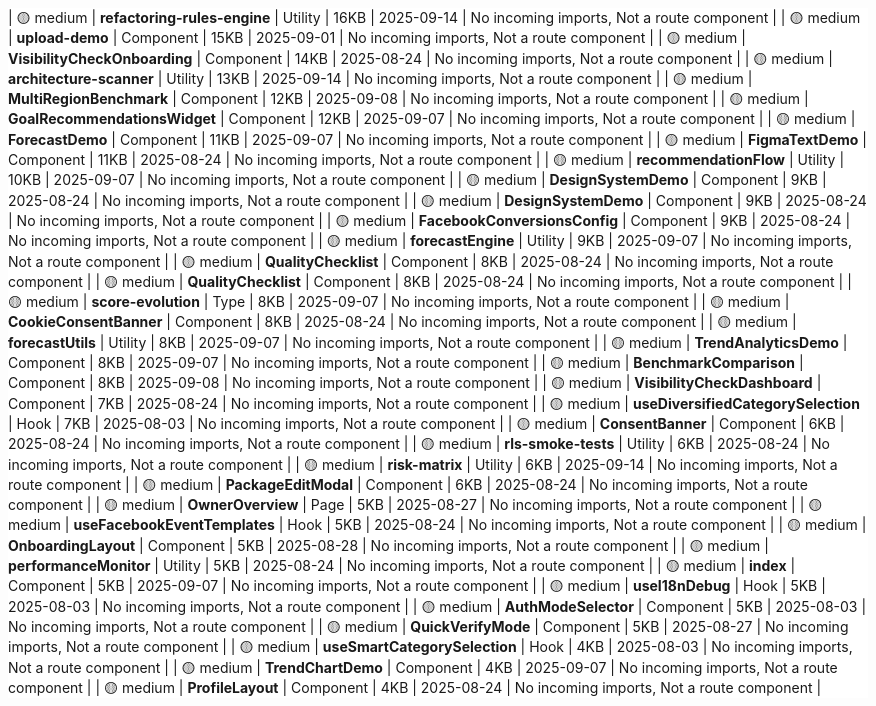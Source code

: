 | 🟡 medium | **refactoring-rules-engine** | Utility | 16KB | 2025-09-14 | No incoming imports, Not a route component |
| 🟡 medium | **upload-demo** | Component | 15KB | 2025-09-01 | No incoming imports, Not a route component |
| 🟡 medium | **VisibilityCheckOnboarding** | Component | 14KB | 2025-08-24 | No incoming imports, Not a route component |
| 🟡 medium | **architecture-scanner** | Utility | 13KB | 2025-09-14 | No incoming imports, Not a route component |
| 🟡 medium | **MultiRegionBenchmark** | Component | 12KB | 2025-09-08 | No incoming imports, Not a route component |
| 🟡 medium | **GoalRecommendationsWidget** | Component | 12KB | 2025-09-07 | No incoming imports, Not a route component |
| 🟡 medium | **ForecastDemo** | Component | 11KB | 2025-09-07 | No incoming imports, Not a route component |
| 🟡 medium | **FigmaTextDemo** | Component | 11KB | 2025-08-24 | No incoming imports, Not a route component |
| 🟡 medium | **recommendationFlow** | Utility | 10KB | 2025-09-07 | No incoming imports, Not a route component |
| 🟡 medium | **DesignSystemDemo** | Component | 9KB | 2025-08-24 | No incoming imports, Not a route component |
| 🟡 medium | **DesignSystemDemo** | Component | 9KB | 2025-08-24 | No incoming imports, Not a route component |
| 🟡 medium | **FacebookConversionsConfig** | Component | 9KB | 2025-08-24 | No incoming imports, Not a route component |
| 🟡 medium | **forecastEngine** | Utility | 9KB | 2025-09-07 | No incoming imports, Not a route component |
| 🟡 medium | **QualityChecklist** | Component | 8KB | 2025-08-24 | No incoming imports, Not a route component |
| 🟡 medium | **QualityChecklist** | Component | 8KB | 2025-08-24 | No incoming imports, Not a route component |
| 🟡 medium | **score-evolution** | Type | 8KB | 2025-09-07 | No incoming imports, Not a route component |
| 🟡 medium | **CookieConsentBanner** | Component | 8KB | 2025-08-24 | No incoming imports, Not a route component |
| 🟡 medium | **forecastUtils** | Utility | 8KB | 2025-09-07 | No incoming imports, Not a route component |
| 🟡 medium | **TrendAnalyticsDemo** | Component | 8KB | 2025-09-07 | No incoming imports, Not a route component |
| 🟡 medium | **BenchmarkComparison** | Component | 8KB | 2025-09-08 | No incoming imports, Not a route component |
| 🟡 medium | **VisibilityCheckDashboard** | Component | 7KB | 2025-08-24 | No incoming imports, Not a route component |
| 🟡 medium | **useDiversifiedCategorySelection** | Hook | 7KB | 2025-08-03 | No incoming imports, Not a route component |
| 🟡 medium | **ConsentBanner** | Component | 6KB | 2025-08-24 | No incoming imports, Not a route component |
| 🟡 medium | **rls-smoke-tests** | Utility | 6KB | 2025-08-24 | No incoming imports, Not a route component |
| 🟡 medium | **risk-matrix** | Utility | 6KB | 2025-09-14 | No incoming imports, Not a route component |
| 🟡 medium | **PackageEditModal** | Component | 6KB | 2025-08-24 | No incoming imports, Not a route component |
| 🟡 medium | **OwnerOverview** | Page | 5KB | 2025-08-27 | No incoming imports, Not a route component |
| 🟡 medium | **useFacebookEventTemplates** | Hook | 5KB | 2025-08-24 | No incoming imports, Not a route component |
| 🟡 medium | **OnboardingLayout** | Component | 5KB | 2025-08-28 | No incoming imports, Not a route component |
| 🟡 medium | **performanceMonitor** | Utility | 5KB | 2025-08-24 | No incoming imports, Not a route component |
| 🟡 medium | **index** | Component | 5KB | 2025-09-07 | No incoming imports, Not a route component |
| 🟡 medium | **useI18nDebug** | Hook | 5KB | 2025-08-03 | No incoming imports, Not a route component |
| 🟡 medium | **AuthModeSelector** | Component | 5KB | 2025-08-03 | No incoming imports, Not a route component |
| 🟡 medium | **QuickVerifyMode** | Component | 5KB | 2025-08-27 | No incoming imports, Not a route component |
| 🟡 medium | **useSmartCategorySelection** | Hook | 4KB | 2025-08-03 | No incoming imports, Not a route component |
| 🟡 medium | **TrendChartDemo** | Component | 4KB | 2025-09-07 | No incoming imports, Not a route component |
| 🟡 medium | **ProfileLayout** | Component | 4KB | 2025-08-24 | No incoming imports, Not a route component |